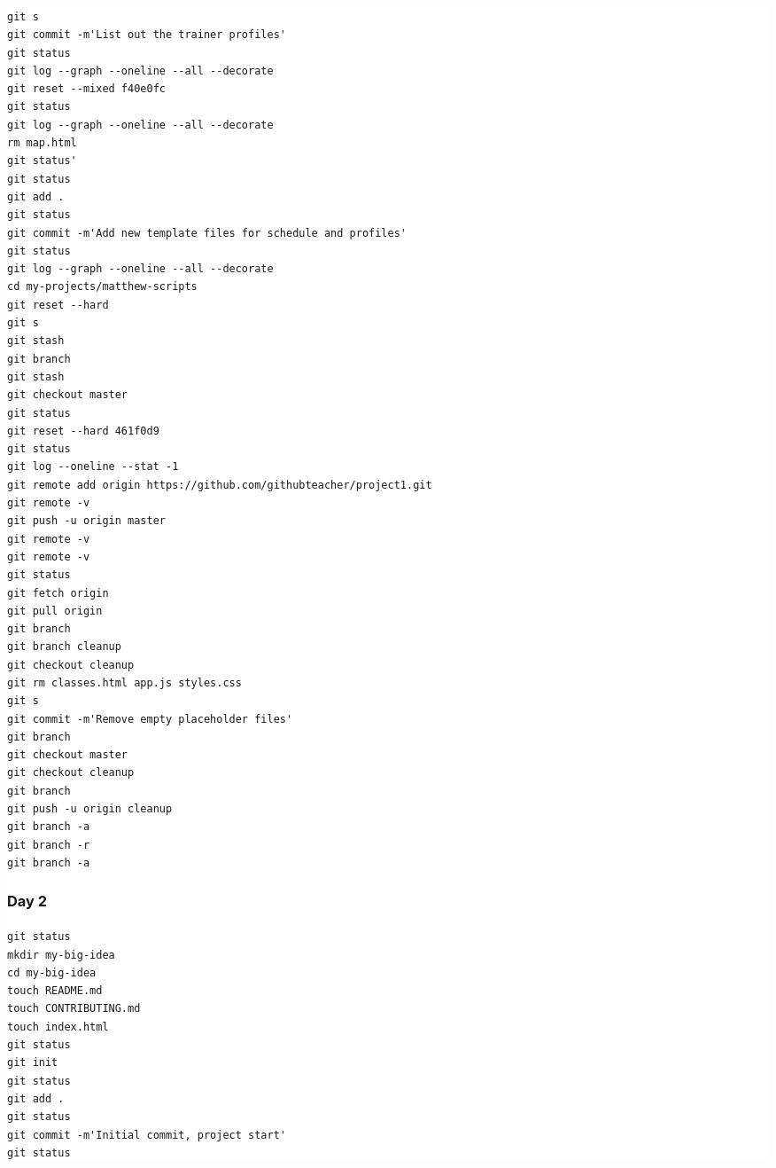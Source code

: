     git s
    git commit -m'List out the trainer profiles'
    git status
    git log --graph --oneline --all --decorate
    git reset --mixed f40e0fc
    git status
    git log --graph --oneline --all --decorate
    rm map.html
    git status'
    git status
    git add .
    git status
    git commit -m'Add new template files for schedule and profiles'
    git status
    git log --graph --oneline --all --decorate
    cd my-projects/matthew-scripts
    git reset --hard
    git s
    git stash
    git branch
    git stash
    git checkout master
    git status
    git reset --hard 461f0d9
    git status
    git log --oneline --stat -1
    git remote add origin https://github.com/githubteacher/project1.git
    git remote -v
    git push -u origin master
    git remote -v
    git remote -v
    git status
    git fetch origin
    git pull origin
    git branch
    git branch cleanup
    git checkout cleanup
    git rm classes.html app.js styles.css
    git s
    git commit -m'Remove empty placeholder files'
    git branch
    git checkout master
    git checkout cleanup 
    git branch
    git push -u origin cleanup
    git branch -a
    git branch -r
    git branch -a

### Day 2
    git status
    mkdir my-big-idea
    cd my-big-idea
    touch README.md
    touch CONTRIBUTING.md
    touch index.html
    git status
    git init
    git status
    git add .
    git status
    git commit -m'Initial commit, project start'
    git status